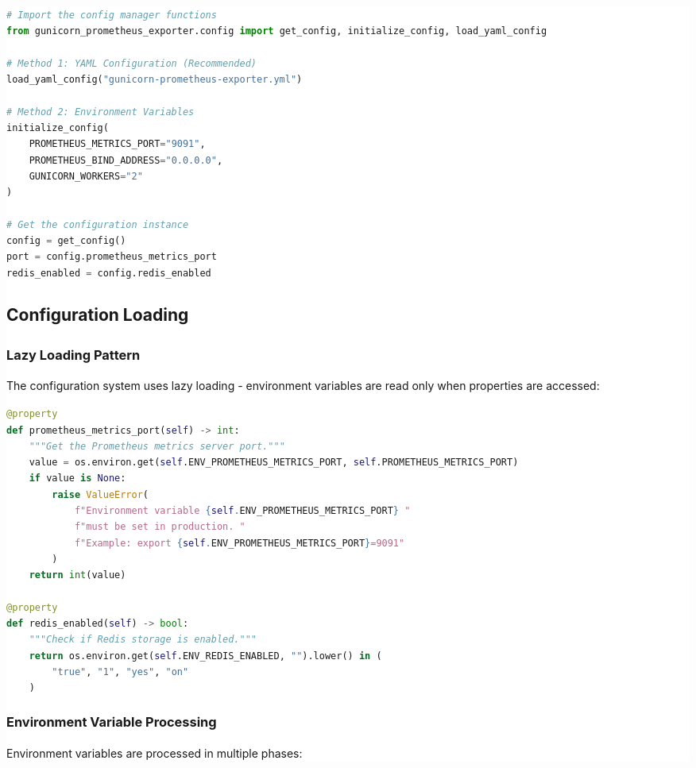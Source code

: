 ```python
# Import the config manager functions
from gunicorn_prometheus_exporter.config import get_config, initialize_config, load_yaml_config

# Method 1: YAML Configuration (Recommended)
load_yaml_config("gunicorn-prometheus-exporter.yml")

# Method 2: Environment Variables
initialize_config(
    PROMETHEUS_METRICS_PORT="9091",
    PROMETHEUS_BIND_ADDRESS="0.0.0.0",
    GUNICORN_WORKERS="2"
)

# Get the configuration instance
config = get_config()
port = config.prometheus_metrics_port
redis_enabled = config.redis_enabled
```

## Configuration Loading

### Lazy Loading Pattern

The configuration system uses lazy loading - environment variables are read only when properties are accessed:

```python
@property
def prometheus_metrics_port(self) -> int:
    """Get the Prometheus metrics server port."""
    value = os.environ.get(self.ENV_PROMETHEUS_METRICS_PORT, self.PROMETHEUS_METRICS_PORT)
    if value is None:
        raise ValueError(
            f"Environment variable {self.ENV_PROMETHEUS_METRICS_PORT} "
            f"must be set in production. "
            f"Example: export {self.ENV_PROMETHEUS_METRICS_PORT}=9091"
        )
    return int(value)

@property
def redis_enabled(self) -> bool:
    """Check if Redis storage is enabled."""
    return os.environ.get(self.ENV_REDIS_ENABLED, "").lower() in (
        "true", "1", "yes", "on"
    )
```

### Environment Variable Processing

Environment variables are processed in multiple phases:
